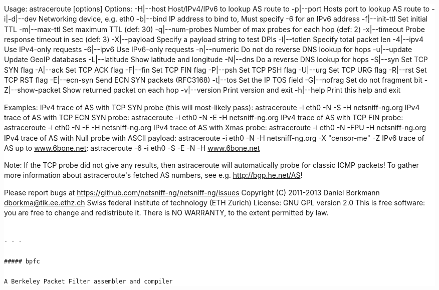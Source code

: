  Usage: astraceroute [options]
 Options:
  -H|--host <host>        Host/IPv4/IPv6 to lookup AS route to
  -p|--port <port>        Hosts port to lookup AS route to
  -i|-d|--dev <device>    Networking device, e.g. eth0
  -b|--bind <IP>          IP address to bind to, Must specify -6 for an IPv6 address
  -f|--init-ttl <ttl>     Set initial TTL
  -m|--max-ttl <ttl>      Set maximum TTL (def: 30)
  -q|--num-probes <num>   Number of max probes for each hop (def: 2)
  -x|--timeout <sec>      Probe response timeout in sec (def: 3)
  -X|--payload <string>   Specify a payload string to test DPIs
  -l|--totlen <len>       Specify total packet len
  -4|--ipv4               Use IPv4-only requests
  -6|--ipv6               Use IPv6-only requests
  -n|--numeric            Do not do reverse DNS lookup for hops
  -u|--update             Update GeoIP databases
  -L|--latitude           Show latitude and longitude
  -N|--dns                Do a reverse DNS lookup for hops
  -S|--syn                Set TCP SYN flag
  -A|--ack                Set TCP ACK flag
  -F|--fin                Set TCP FIN flag
  -P|--psh                Set TCP PSH flag
  -U|--urg                Set TCP URG flag
  -R|--rst                Set TCP RST flag
  -E|--ecn-syn            Send ECN SYN packets (RFC3168)
  -t|--tos <tos>          Set the IP TOS field
  -G|--nofrag             Set do not fragment bit
  -Z|--show-packet        Show returned packet on each hop
  -v|--version            Print version and exit
  -h|--help               Print this help and exit
 
 Examples:
   IPv4 trace of AS with TCP SYN probe (this will most-likely pass):
     astraceroute -i eth0 -N -S -H netsniff-ng.org
   IPv4 trace of AS with TCP ECN SYN probe:
     astraceroute -i eth0 -N -E -H netsniff-ng.org
   IPv4 trace of AS with TCP FIN probe:
     astraceroute -i eth0 -N -F -H netsniff-ng.org
   IPv4 trace of AS with Xmas probe:
     astraceroute -i eth0 -N -FPU -H netsniff-ng.org
   IPv4 trace of AS with Null probe with ASCII payload:
     astraceroute -i eth0 -N -H netsniff-ng.org -X "censor-me" -Z
   IPv6 trace of AS up to www.6bone.net:
     astraceroute -6 -i eth0 -S -E -N -H www.6bone.net
 
 Note:
   If the TCP probe did not give any results, then astraceroute will
   automatically probe for classic ICMP packets! To gather more
   information about astraceroute's fetched AS numbers, see e.g.
   http://bgp.he.net/AS<number>!
 
 Please report bugs at https://github.com/netsniff-ng/netsniff-ng/issues
 Copyright (C) 2011-2013 Daniel Borkmann <dborkma@tik.ee.ethz.ch>
 Swiss federal institute of technology (ETH Zurich)
 License: GNU GPL version 2.0
 This is free software: you are free to change and redistribute it.
 There is NO WARRANTY, to the extent permitted by law.
 ```
 
 - - -
 
 ##### bpfc
 
 A Berkeley Packet Filter assembler and compiler
 
 ```
